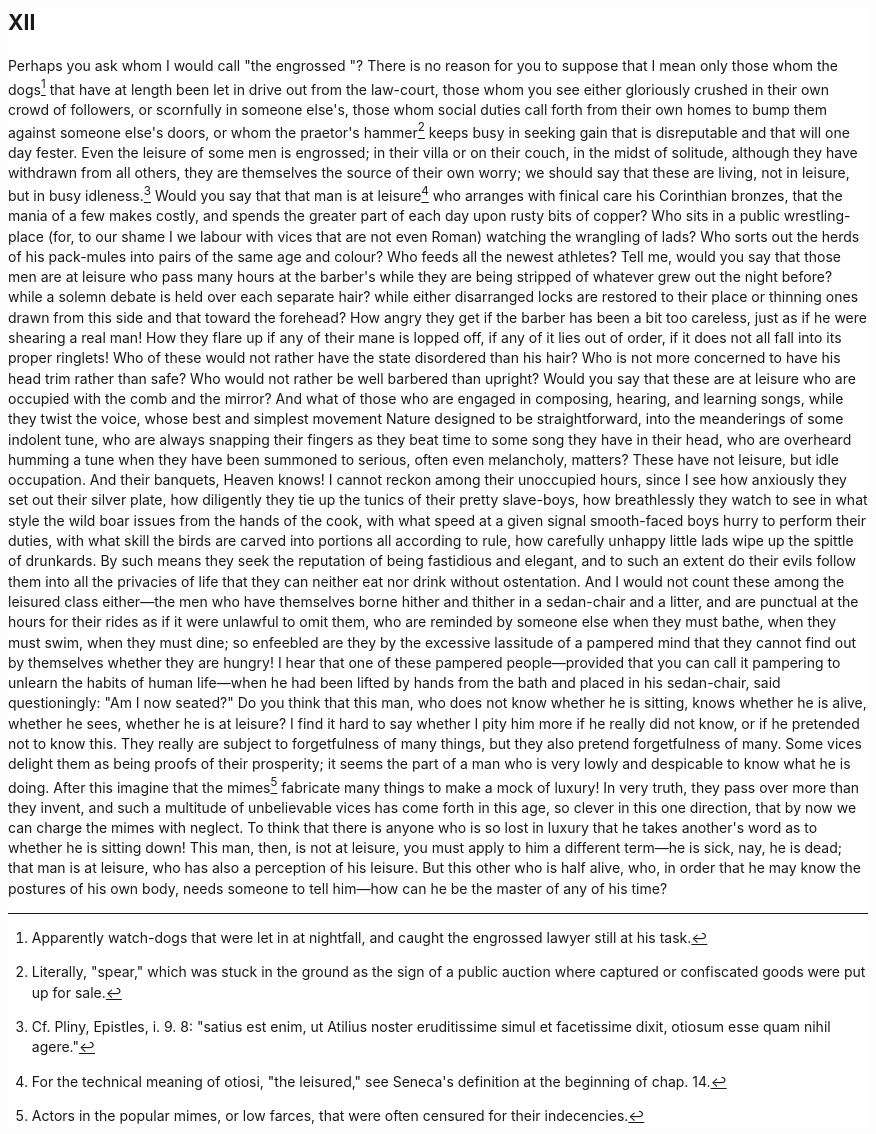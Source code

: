 ## XII

Perhaps you ask whom I would call "the engrossed "? There is no reason for you to suppose that I mean only those whom the dogs[^22] that have at length been let in drive out from the law-court, those whom you see either gloriously crushed in their own crowd of followers, or scornfully in someone else's, those whom social duties call forth from their own homes to bump them against someone else's doors, or whom the praetor's hammer[^23] keeps busy in seeking gain that is disreputable and that will one day fester. Even the leisure of some men is engrossed; in their villa or on their couch, in the midst of solitude, although they have withdrawn from all others, they are themselves the source of their own worry; we should say that these are living, not in leisure, but in busy idleness.[^24] Would you say that that man is at leisure[^25] who arranges with finical care his Corinthian bronzes, that the mania of a few makes costly, and spends the greater part of each day upon rusty bits of copper? Who sits in a public wrestling-place (for, to our shame I we labour with vices that are not even Roman) watching the wrangling of lads? Who sorts out the herds of his pack-mules into pairs of the same age and colour? Who feeds all the newest athletes? Tell me, would you say that those men are at leisure who pass many hours at the barber's while they are being stripped of whatever grew out the night before? while a solemn debate is held over each separate hair? while either disarranged locks are restored to their place or thinning ones drawn from this side and that toward the forehead? How angry they get if the barber has been a bit too careless, just as if he were shearing a real man! How they flare up if any of their mane is lopped off, if any of it lies out of order, if it does not all fall into its proper ringlets! Who of these would not rather have the state disordered than his hair? Who is not more concerned to have his head trim rather than safe? Who would not rather be well barbered than upright? Would you say that these are at leisure who are occupied with the comb and the mirror? And what of those who are engaged in composing, hearing, and learning songs, while they twist the voice, whose best and simplest movement Nature designed to be straightforward, into the meanderings of some indolent tune, who are always snapping their fingers as they beat time to some song they have in their head, who are overheard humming a tune when they have been summoned to serious, often even melancholy, matters? These have not leisure, but idle occupation. And their banquets, Heaven knows! I cannot reckon among their unoccupied hours, since I see how anxiously they set out their silver plate, how diligently they tie up the tunics of their pretty slave-boys, how breathlessly they watch to see in what style the wild boar issues from the hands of the cook, with what speed at a given signal smooth-faced boys hurry to perform their duties, with what skill the birds are carved into portions all according to rule, how carefully unhappy little lads wipe up the spittle of drunkards. By such means they seek the reputation of being fastidious and elegant, and to such an extent do their evils follow them into all the privacies of life that they can neither eat nor drink without ostentation. And I would not count these among the leisured class either—the men who have themselves borne hither and thither in a sedan-chair and a litter, and are punctual at the hours for their rides as if it were unlawful to omit them, who are reminded by someone else when they must bathe, when they must swim, when they must dine; so enfeebled are they by the excessive lassitude of a pampered mind that they cannot find out by themselves whether they are hungry! I hear that one of these pampered people—provided that you can call it pampering to unlearn the habits of human life—when he had been lifted by hands from the bath and placed in his sedan-chair, said questioningly: "Am I now seated?" Do you think that this man, who does not know whether he is sitting, knows whether he is alive, whether he sees, whether he is at leisure? I find it hard to say whether I pity him more if he really did not know, or if he pretended not to know this. They really are subject to forgetfulness of many things, but they also pretend forgetfulness of many. Some vices delight them as being proofs of their prosperity; it seems the part of a man who is very lowly and despicable to know what he is doing. After this imagine that the mimes[^26] fabricate many things to make a mock of luxury! In very truth, they pass over more than they invent, and such a multitude of unbelievable vices has come forth in this age, so clever in this one direction, that by now we can charge the mimes with neglect. To think that there is anyone who is so lost in luxury that he takes another's word as to whether he is sitting down! This man, then, is not at leisure, you must apply to him a different term—he is sick, nay, he is dead; that man is at leisure, who has also a perception of his leisure. But this other who is half alive, who, in order that he may know the postures of his own body, needs someone to tell him—how can he be the master of any of his time?


[^1]: It is clear from chapters 18 and 19 that, when this essay was written (in or about A.D. 49), Paulinus was praefectus annonae, the official who superintended the grain supply of Rome, and was, therefore, a man of importance. He was, believably, a near relative of Seneca's wife, Pompeia Paulina, and is usually identified with the father of a certain Pompeius Paulinus, who held high public posts under Nero (Pliny, Nat. Hist. xxxiii. 143; Tacitus, Annals, xiii. 53. 2; xv.
[^2]: The famous aphorism of Hippocrates of Cos: ὁ βίος βραχύς, ἡ δὲ τέχνη μακρή
[^3]: An error for Theophrastus, as shown by Cicero, Tusc. Disp. iii. 69:
[^4]: i.e., of man. Cf. Hesiod, Frag. 183 (Rzach):
[^5]: A prose rendering of an unknown poet. Cf. the epitaph quoted by Cassius Dio, lxix. 19: Σίμιλις ἐνταῦθα κεῖται βιοὺς μὲν ἔτη τόσα, ζήσας δὲ ἔτη ἑπτά. [Here lies Similis, who existed so and so many years and lived seven]
[^6]: Not one who undertook the actual defense, but one who by his presence and advice lent support in court.
[^7]: Literally, "unripe." At 100 he should "come to his grave in a full age, like as a shock of corn cometh in in his season" (Job v. 26); but he is still unripe.
[^8]: The idea is that greatness sinks beneath its own weight. Cf. Seneca, Agamemnon, 88 sq.:
[^9]: The notorious Julia, who was banished by Augustus to the island of Pandataria.
[^10]: In 31 B.C. Augustus had been pitted against Mark Antony and Cleopatra; in 2 B.C. Iullus Antonius, younger son of the triumvir, was sentenced to death by reason of his intrigue with the elder Julia.
[^11]: The language is reminiscent of Augustus's own characterization of Julia and his two grandchildren in Suetonius (Aug. 65. 5): "nec (solebat) aliter eos appellare quam tris vomicas ac tria carcinomata sua" ("his trio of boils and trio of ulcers").
[^12]: Not extant.
[^13]: As tribune in 91 B.C. he proposed a corn law and the granting of citizenship to the Italians.
[^14]: Throughout the essay occupati, "the engrossed," is a technical term designating those who are so absorbed in the interests of life that they take no time for philosophy.
[^15]: i.e., the various types of occupati that have been sketchily presented. The looseness of the structure has led some editors to doubt the integrity of the passage.
[^16]: i.e., she has become the prey of legacy-hunters.
[^17]: The rods that were the symbol of high office.
[^18]: At this time the management of the public games was committed to the praetors.
[^19]: Virgil, Georgics, iii. 66 sq.
[^20]: A much admired teacher of Seneca.
[^21]: An allusion to the fate of the Danaids, who in Hades forever poured water into a vessel with a perforated bottom.
[^22]: Apparently watch-dogs that were let in at nightfall, and caught the engrossed lawyer still at his task.
[^23]: Literally, "spear," which was stuck in the ground as the sign of a public auction where captured or confiscated goods were put up for sale.
[^24]: Cf. Pliny, Epistles, i. 9. 8: "satius est enim, ut Atilius noster eruditissime simul et facetissime dixit, otiosum esse quam nihil agere."
[^25]: For the technical meaning of otiosi, "the leisured," see Seneca's definition at the beginning of chap. 14.
[^26]: Actors in the popular mimes, or low farces, that were often censured for their indecencies.
[^27]: The ancient codex was made of tablets of wood fastened together.
[^28]: Such, doubtless, as Marius, Sulla, Caesar, Crassus.
[^29]: Pliny (Nat. Hist. viii. 21) reports that the people were so moved by pity that they rose in a body and called down curses upon Pompey. Cicero's impressions of the occasion are recorded in Ad Fam. vii. 1. 3: "extremus elephantorum dies fuit, in quo admiratio magna vulgi atque turbae, delectatio nulla exstitit; quin etiam misericordia quaedam consecuta est atque opinio eiusmodi, esse quandam illi beluae cum genere humana societatem."
[^30]: i.e., Magnus.
[^31]: A name applied to a consecrated space kept vacant within and (according to Livy, i. 44) without the city wall. The right of extending it belonged originally to the king who had added territory to Rome.
[^32]: The New Academy taught that certainty of knowledge was unattainable.
[^33]: The salutatio was held in the early morning.
[^34]: Xerxes, who invaded Greece in 480 B.C.
[^35]: On the plain of Doriscus in Thrace the huge land force was estimated by counting the number of times a space capable of holding 10,000 men was filled (Herodotus, vii. 60).
[^36]: Herodotus, vii. 45, 46 tells the story.
[^37]: Caliga, the boot of the common soldier, is here synonymous with service in the army.
[^38]: His first appointment was announced to him while he was ploughing his own fields.
[^39]: He did not allow his statue to be placed in the Capitol.
[^40]: Disgusted with politics, he died in exile at Liternum.
[^41]: Probably an allusion to the mad wish of Caligula: "utinam populus Romanus unam cervicem haberet!" (Suetonius, Calig. 30), cited in De Ira, iii. 19. 2. The logic of the whole passage suffers from the uncertainty of the text.
[^42]: Three and a half miles long, reaching from Baiae to the mole of Puteoli (Suetonius, Calig. 19).
[^43]: Xerxes, who laid a bridge over the Hellespont.
[^44]: The Roman year was dated by the names of the two annual consuls.
[^45]: i.e., long kept out of his inheritance.
[^46]: Tacitus (Annals, i. 7) gives the praenomen as Gaius.
[^47]: i.e., as if they were children, whose funerals took place by night (Servius, Aeneid, xi. 143).